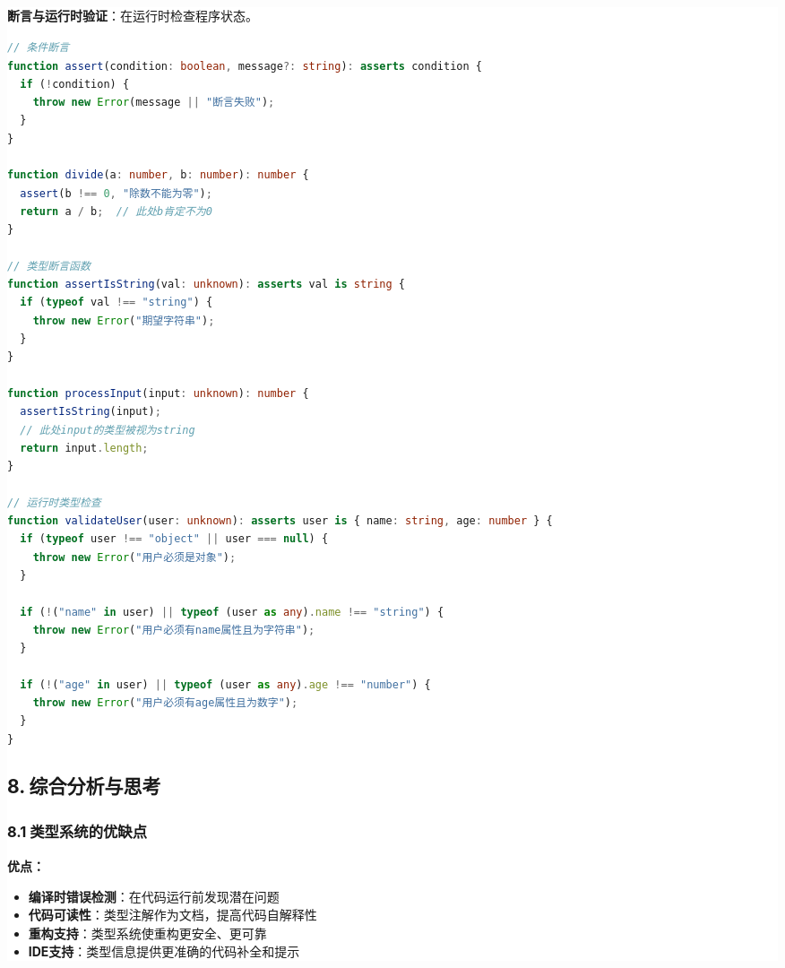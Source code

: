 **断言与运行时验证**：在运行时检查程序状态。

```typescript
// 条件断言
function assert(condition: boolean, message?: string): asserts condition {
  if (!condition) {
    throw new Error(message || "断言失败");
  }
}

function divide(a: number, b: number): number {
  assert(b !== 0, "除数不能为零");
  return a / b;  // 此处b肯定不为0
}

// 类型断言函数
function assertIsString(val: unknown): asserts val is string {
  if (typeof val !== "string") {
    throw new Error("期望字符串");
  }
}

function processInput(input: unknown): number {
  assertIsString(input);
  // 此处input的类型被视为string
  return input.length;
}

// 运行时类型检查
function validateUser(user: unknown): asserts user is { name: string, age: number } {
  if (typeof user !== "object" || user === null) {
    throw new Error("用户必须是对象");
  }
  
  if (!("name" in user) || typeof (user as any).name !== "string") {
    throw new Error("用户必须有name属性且为字符串");
  }
  
  if (!("age" in user) || typeof (user as any).age !== "number") {
    throw new Error("用户必须有age属性且为数字");
  }
}
```

## 8. 综合分析与思考

### 8.1 类型系统的优缺点

**优点：**

- **编译时错误检测**：在代码运行前发现潜在问题
- **代码可读性**：类型注解作为文档，提高代码自解释性
- **重构支持**：类型系统使重构更安全、更可靠
- **IDE支持**：类型信息提供更准确的代码补全和提示
